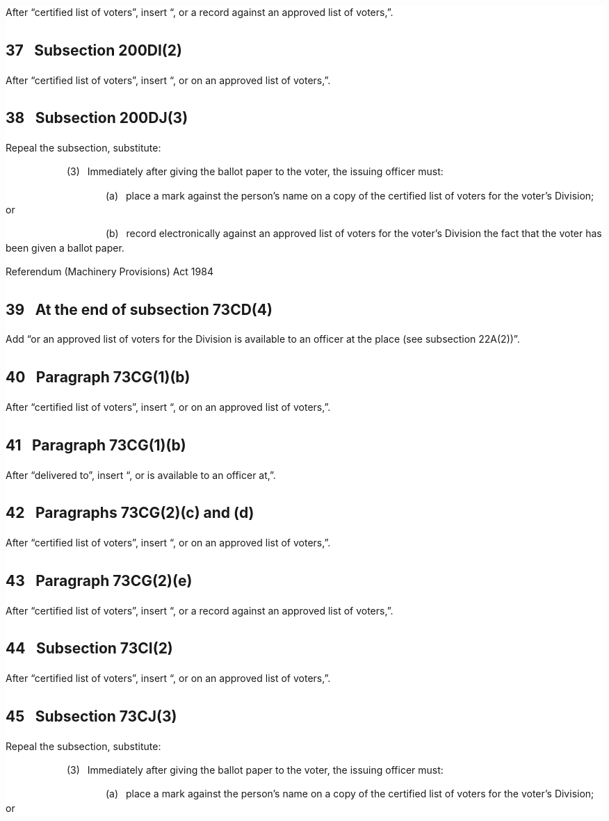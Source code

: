 After “certified list of voters”, insert “, or a record against an approved list of voters,”.

## 37  Subsection 200DI(2)

After “certified list of voters”, insert “, or on an approved list of voters,”.

## 38  Subsection 200DJ(3)

Repeal the subsection, substitute:

             (3)  Immediately after giving the ballot paper to the voter, the issuing officer must:

                     (a)  place a mark against the person’s name on a copy of the certified list of voters for the voter’s Division; or

                     (b)  record electronically against an approved list of voters for the voter’s Division the fact that the voter has been given a ballot paper.

<h9 class="ActHead9">Referendum (Machinery Provisions) Act 1984</h9>

## 39  At the end of subsection 73CD(4)

Add “or an approved list of voters for the Division is available to an officer at the place (see subsection 22A(2))”.

## 40  Paragraph 73CG(1)(b)

After “certified list of voters”, insert “, or on an approved list of voters,”.

## 41  Paragraph 73CG(1)(b)

After “delivered to”, insert “, or is available to an officer at,”.

## 42  Paragraphs 73CG(2)(c) and (d)

After “certified list of voters”, insert “, or on an approved list of voters,”.

## 43  Paragraph 73CG(2)(e)

After “certified list of voters”, insert “, or a record against an approved list of voters,”.

## 44  Subsection 73CI(2)

After “certified list of voters”, insert “, or on an approved list of voters,”.

## 45  Subsection 73CJ(3)

Repeal the subsection, substitute:

             (3)  Immediately after giving the ballot paper to the voter, the issuing officer must:

                     (a)  place a mark against the person’s name on a copy of the certified list of voters for the voter’s Division; or
